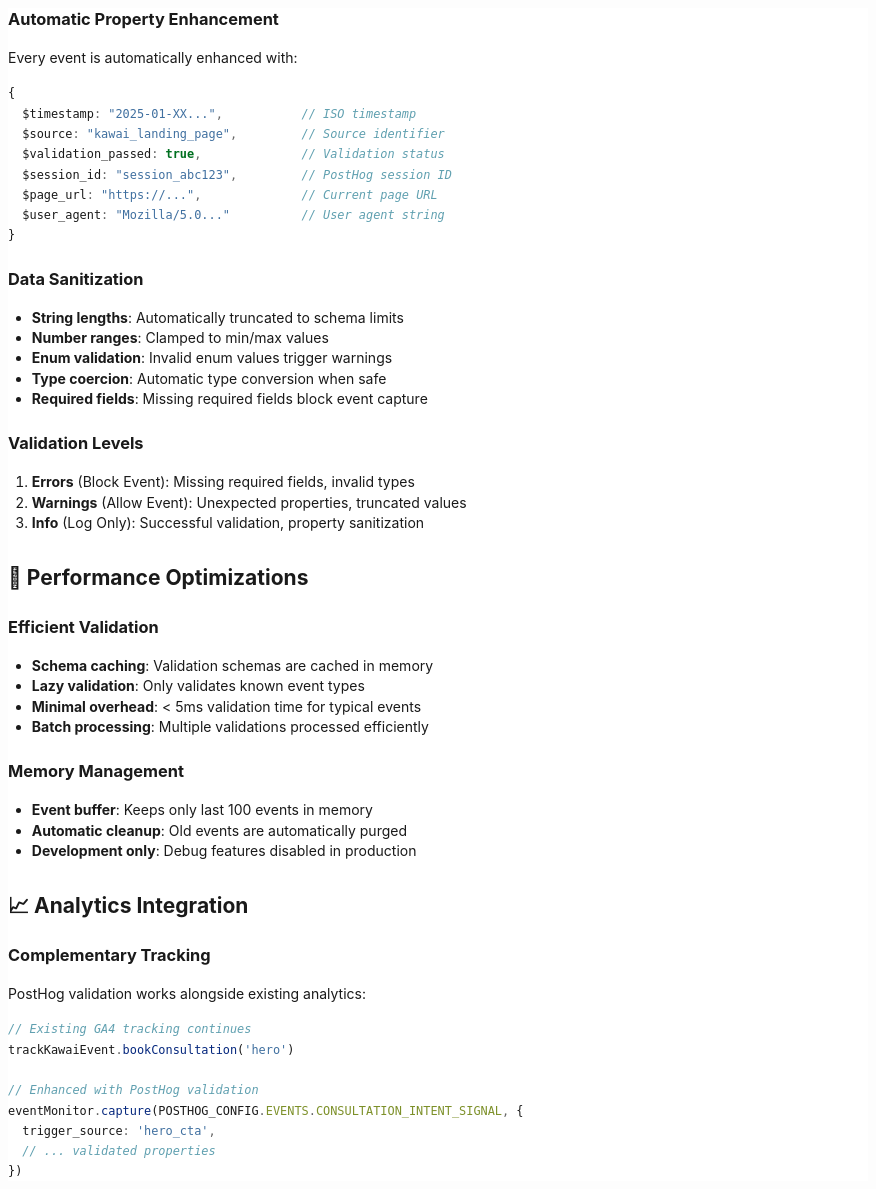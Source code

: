 ### Automatic Property Enhancement

Every event is automatically enhanced with:
```typescript
{
  $timestamp: "2025-01-XX...",           // ISO timestamp
  $source: "kawai_landing_page",         // Source identifier
  $validation_passed: true,              // Validation status
  $session_id: "session_abc123",         // PostHog session ID
  $page_url: "https://...",              // Current page URL
  $user_agent: "Mozilla/5.0..."          // User agent string
}
```

### Data Sanitization

- **String lengths**: Automatically truncated to schema limits
- **Number ranges**: Clamped to min/max values
- **Enum validation**: Invalid enum values trigger warnings
- **Type coercion**: Automatic type conversion when safe
- **Required fields**: Missing required fields block event capture

### Validation Levels

1. **Errors** (Block Event): Missing required fields, invalid types
2. **Warnings** (Allow Event): Unexpected properties, truncated values
3. **Info** (Log Only): Successful validation, property sanitization

## 🚀 Performance Optimizations

### Efficient Validation

- **Schema caching**: Validation schemas are cached in memory
- **Lazy validation**: Only validates known event types
- **Minimal overhead**: < 5ms validation time for typical events
- **Batch processing**: Multiple validations processed efficiently

### Memory Management

- **Event buffer**: Keeps only last 100 events in memory
- **Automatic cleanup**: Old events are automatically purged
- **Development only**: Debug features disabled in production

## 📈 Analytics Integration

### Complementary Tracking

PostHog validation works alongside existing analytics:

```typescript
// Existing GA4 tracking continues
trackKawaiEvent.bookConsultation('hero')

// Enhanced with PostHog validation
eventMonitor.capture(POSTHOG_CONFIG.EVENTS.CONSULTATION_INTENT_SIGNAL, {
  trigger_source: 'hero_cta',
  // ... validated properties
})
```
